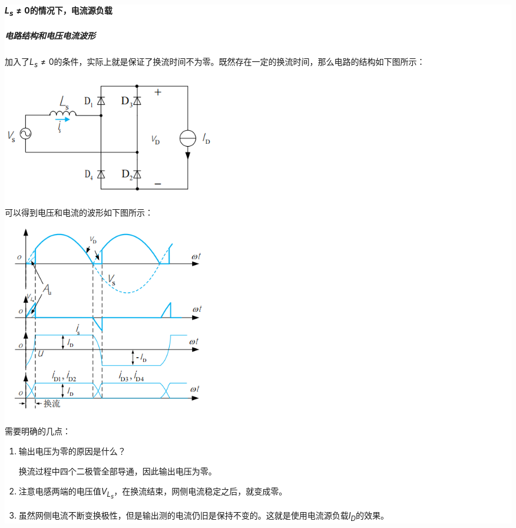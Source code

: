 #### $L_{s}\neq0$的情况下，电流源负载

##### 电路结构和电压电流波形

加入了$L_{s}\neq0$的条件，实际上就是保证了换流时间不为零。既然存在一定的换流时间，那么电路的结构如下图所示：

<img src="fig/PE/single_phase_bridge_diode_ls.png" style="zoom:80%;" />

可以得到电压和电流的波形如下图所示：

<img src="fig/PE/single_phase_bridge_diode_ls_time.png" style="zoom:80%;" />

需要明确的几点：

1. 输出电压为零的原因是什么？

   换流过程中四个二极管全部导通，因此输出电压为零。

2. 注意电感两端的电压值$V_{L_{s}}$，在换流结束，网侧电流稳定之后，就变成零。

3. 虽然网侧电流不断变换极性，但是输出测的电流仍旧是保持不变的。这就是使用电流源负载$I_{D}$的效果。

